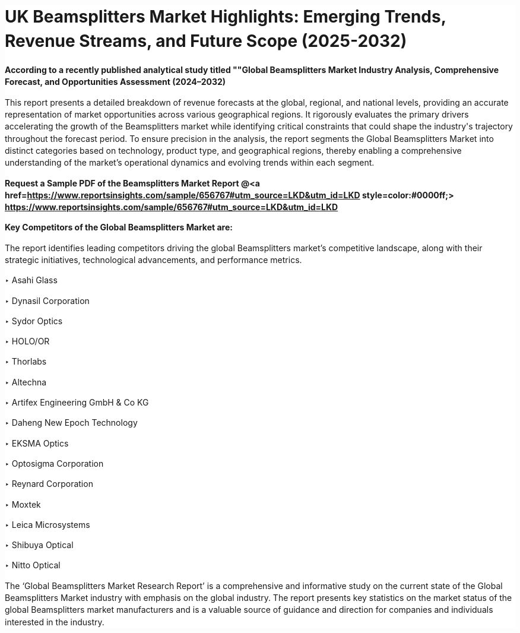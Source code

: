 # UK Beamsplitters Market Highlights: Emerging Trends, Revenue Streams, and Future Scope (2025-2032)

<strong>According to a recently published analytical study titled ""Global Beamsplitters Market Industry Analysis, Comprehensive Forecast, and Opportunities Assessment (2024–2032)</strong>

This report presents a detailed breakdown of revenue forecasts at the global, regional, and national levels, providing an accurate representation of market opportunities across various geographical regions. It rigorously evaluates the primary drivers accelerating the growth of the Beamsplitters market while identifying critical constraints that could shape the industry's trajectory throughout the forecast period. To ensure precision in the analysis, the report segments the Global Beamsplitters Market into distinct categories based on technology, product type, and geographical regions, thereby enabling a comprehensive understanding of the market’s operational dynamics and evolving trends within each segment.

<strong>Request a Sample PDF of the Beamsplitters Market Report </strong><strong>@<a href=https://www.reportsinsights.com/sample/656767#utm_source=LKD&utm_id=LKD style=color:#0000ff;> https://www.reportsinsights.com/sample/656767#utm_source=LKD&utm_id=LKD</a></strong></font>

<strong>Key Competitors of the Global Beamsplitters Market are:</strong>

The report identifies leading competitors driving the global Beamsplitters market’s competitive landscape, along with their strategic initiatives, technological advancements, and performance metrics.

‣ Asahi Glass

‣ Dynasil Corporation

‣ Sydor Optics

‣ HOLO/OR

‣ Thorlabs

‣ Altechna

‣ Artifex Engineering GmbH & Co KG

‣ Daheng New Epoch Technology

‣ EKSMA Optics

‣ Optosigma Corporation

‣ Reynard Corporation

‣ Moxtek

‣ Leica Microsystems

‣ Shibuya Optical

‣ Nitto Optical

The ‘Global Beamsplitters Market Research Report’ is a comprehensive and informative study on the current state of the Global Beamsplitters Market industry with emphasis on the global industry. The report presents key statistics on the market status of the global Beamsplitters market manufacturers and is a valuable source of guidance and direction for companies and individuals interested in the industry.
